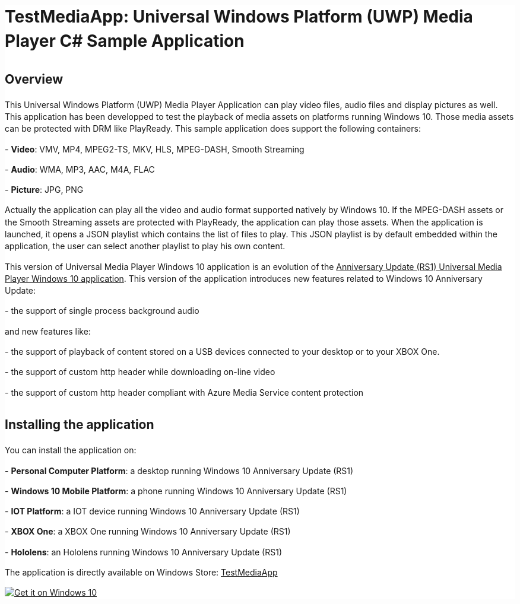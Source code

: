 

# TestMediaApp: Universal Windows Platform (UWP) Media Player C# Sample Application

Overview
--------------
This Universal Windows Platform (UWP) Media Player Application can play video files, audio files and display pictures as well.
This application has been developped to test the playback of media assets on platforms running Windows 10.
Those media assets can be protected with DRM like PlayReady.
This sample application does support the following containers:<p/>
	-   **Video**: VMV, MP4, MPEG2-TS, MKV, HLS, MPEG-DASH, Smooth Streaming</p> 
	-   **Audio**: WMA, MP3, AAC, M4A, FLAC</p>
	-   **Picture**: JPG, PNG</p>

Actually the application can play all the video and audio format supported natively by Windows 10.
If the MPEG-DASH assets or the Smooth Streaming assets are protected with PlayReady, the application can play those assets. 
When the application is launched, it opens a JSON playlist which contains the list of files to play.
This JSON playlist is by default embedded within the application, the user can select another playlist to play his own content. 

This version of Universal Media Player Windows 10 application is an evolution of the [Anniversary Update (RS1) Universal Media Player Windows 10 application](https://github.com/flecoqui/Windows10/raw/master/Samples/RS1UniversalMediaPlayer/).
This version of the application introduces new features related to Windows 10 Anniversary Update:</p>
	- the support of single process background audio </p>
and new features like:</p>
	- the support of playback of content stored on a USB devices connected to your desktop or to your XBOX One.</p>
	- the support of custom http header while downloading on-line video </p>
	- the support of custom http header compliant with Azure Media Service content protection </p>



Installing the application
----------------------------
You can install the application on:<p/>
	- **Personal Computer Platform**: a desktop running Windows 10 Anniversary Update (RS1)</p>
	- **Windows 10 Mobile Platform**: a phone running Windows 10 Anniversary Update (RS1)</p>
	- **IOT Platform**: a IOT device running Windows 10 Anniversary Update (RS1)</p>
	- **XBOX One**: a XBOX One running Windows 10 Anniversary Update (RS1)</p>
	- **Hololens**: an Hololens running Windows 10 Anniversary Update (RS1)</p>

The application is directly available on Windows Store: [TestMediaApp](https://www.microsoft.com/en-us/store/p/testmediaapp/9n3zwbvdnng4)

<a href="https://www.microsoft.com/en-us/store/p/testmediaapp/9n3zwbvdnng4?ocid=badge"><img src="https://assets.windowsphone.com/f2f77ec7-9ba9-4850-9ebe-77e366d08adc/English_Get_it_Win_10_InvariantCulture_Default.png" width="300" alt="Get it on Windows 10" /></a>
